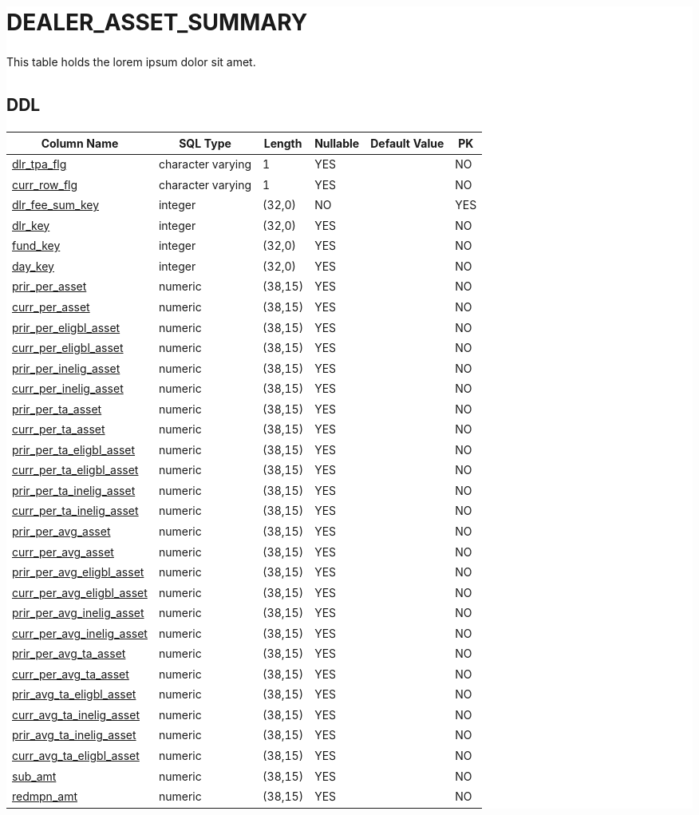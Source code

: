# DEALER_ASSET_SUMMARY

This table holds the lorem ipsum dolor sit amet.
## DDL

|Column Name |SQL Type |Length |Nullable |Default Value |PK |
|---        |---     |---   |---   |--- |--- |
|[dlr_tpa_flg](#dlr_tpa_flg)|character varying|1|YES||NO
|[curr_row_flg](#curr_row_flg)|character varying|1|YES||NO
|[dlr_fee_sum_key](#dlr_fee_sum_key)|integer|(32,0)|NO||YES
|[dlr_key](#dlr_key)|integer|(32,0)|YES||NO
|[fund_key](#fund_key)|integer|(32,0)|YES||NO
|[day_key](#day_key)|integer|(32,0)|YES||NO
|[prir_per_asset](#prir_per_asset)|numeric|(38,15)|YES||NO
|[curr_per_asset](#curr_per_asset)|numeric|(38,15)|YES||NO
|[prir_per_eligbl_asset](#prir_per_eligbl_asset)|numeric|(38,15)|YES||NO
|[curr_per_eligbl_asset](#curr_per_eligbl_asset)|numeric|(38,15)|YES||NO
|[prir_per_inelig_asset](#prir_per_inelig_asset)|numeric|(38,15)|YES||NO
|[curr_per_inelig_asset](#curr_per_inelig_asset)|numeric|(38,15)|YES||NO
|[prir_per_ta_asset](#prir_per_ta_asset)|numeric|(38,15)|YES||NO
|[curr_per_ta_asset](#curr_per_ta_asset)|numeric|(38,15)|YES||NO
|[prir_per_ta_eligbl_asset](#prir_per_ta_eligbl_asset)|numeric|(38,15)|YES||NO
|[curr_per_ta_eligbl_asset](#curr_per_ta_eligbl_asset)|numeric|(38,15)|YES||NO
|[prir_per_ta_inelig_asset](#prir_per_ta_inelig_asset)|numeric|(38,15)|YES||NO
|[curr_per_ta_inelig_asset](#curr_per_ta_inelig_asset)|numeric|(38,15)|YES||NO
|[prir_per_avg_asset](#prir_per_avg_asset)|numeric|(38,15)|YES||NO
|[curr_per_avg_asset](#curr_per_avg_asset)|numeric|(38,15)|YES||NO
|[prir_per_avg_eligbl_asset](#prir_per_avg_eligbl_asset)|numeric|(38,15)|YES||NO
|[curr_per_avg_eligbl_asset](#curr_per_avg_eligbl_asset)|numeric|(38,15)|YES||NO
|[prir_per_avg_inelig_asset](#prir_per_avg_inelig_asset)|numeric|(38,15)|YES||NO
|[curr_per_avg_inelig_asset](#curr_per_avg_inelig_asset)|numeric|(38,15)|YES||NO
|[prir_per_avg_ta_asset](#prir_per_avg_ta_asset)|numeric|(38,15)|YES||NO
|[curr_per_avg_ta_asset](#curr_per_avg_ta_asset)|numeric|(38,15)|YES||NO
|[prir_avg_ta_eligbl_asset](#prir_avg_ta_eligbl_asset)|numeric|(38,15)|YES||NO
|[curr_avg_ta_inelig_asset](#curr_avg_ta_inelig_asset)|numeric|(38,15)|YES||NO
|[prir_avg_ta_inelig_asset](#prir_avg_ta_inelig_asset)|numeric|(38,15)|YES||NO
|[curr_avg_ta_eligbl_asset](#curr_avg_ta_eligbl_asset)|numeric|(38,15)|YES||NO
|[sub_amt](#sub_amt)|numeric|(38,15)|YES||NO
|[redmpn_amt](#redmpn_amt)|numeric|(38,15)|YES||NO